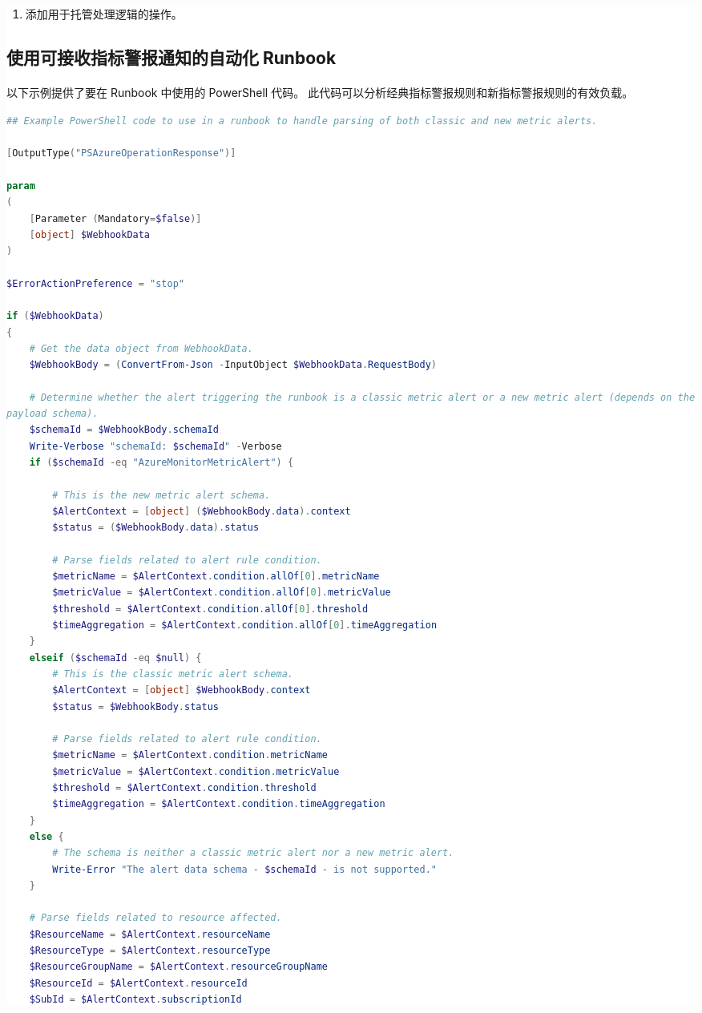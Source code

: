 1. 添加用于托管处理逻辑的操作。

## <a name="use-an-automation-runbook-that-receives-a-metric-alert-notification"></a>使用可接收指标警报通知的自动化 Runbook

以下示例提供了要在 Runbook 中使用的 PowerShell 代码。 此代码可以分析经典指标警报规则和新指标警报规则的有效负载。

```PowerShell
## Example PowerShell code to use in a runbook to handle parsing of both classic and new metric alerts.

[OutputType("PSAzureOperationResponse")]

param
(
    [Parameter (Mandatory=$false)]
    [object] $WebhookData
)

$ErrorActionPreference = "stop"

if ($WebhookData)
{
    # Get the data object from WebhookData.
    $WebhookBody = (ConvertFrom-Json -InputObject $WebhookData.RequestBody)

    # Determine whether the alert triggering the runbook is a classic metric alert or a new metric alert (depends on the payload schema).
    $schemaId = $WebhookBody.schemaId
    Write-Verbose "schemaId: $schemaId" -Verbose
    if ($schemaId -eq "AzureMonitorMetricAlert") {

        # This is the new metric alert schema.
        $AlertContext = [object] ($WebhookBody.data).context
        $status = ($WebhookBody.data).status

        # Parse fields related to alert rule condition.
        $metricName = $AlertContext.condition.allOf[0].metricName
        $metricValue = $AlertContext.condition.allOf[0].metricValue
        $threshold = $AlertContext.condition.allOf[0].threshold
        $timeAggregation = $AlertContext.condition.allOf[0].timeAggregation
    }
    elseif ($schemaId -eq $null) {
        # This is the classic metric alert schema.
        $AlertContext = [object] $WebhookBody.context
        $status = $WebhookBody.status

        # Parse fields related to alert rule condition.
        $metricName = $AlertContext.condition.metricName
        $metricValue = $AlertContext.condition.metricValue
        $threshold = $AlertContext.condition.threshold
        $timeAggregation = $AlertContext.condition.timeAggregation
    }
    else {
        # The schema is neither a classic metric alert nor a new metric alert.
        Write-Error "The alert data schema - $schemaId - is not supported."
    }

    # Parse fields related to resource affected.
    $ResourceName = $AlertContext.resourceName
    $ResourceType = $AlertContext.resourceType
    $ResourceGroupName = $AlertContext.resourceGroupName
    $ResourceId = $AlertContext.resourceId
    $SubId = $AlertContext.subscriptionId
```